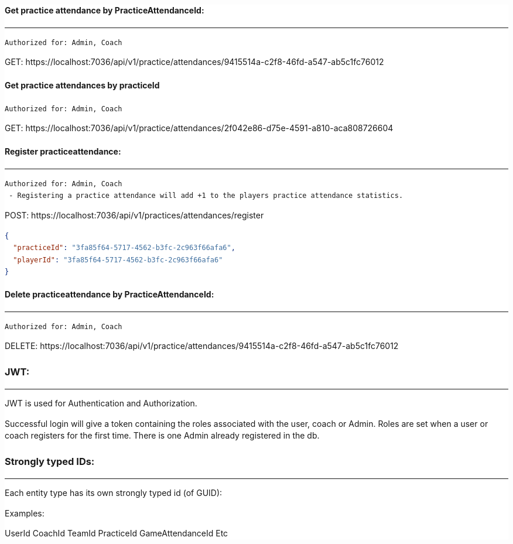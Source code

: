 #### Get practice attendance by PracticeAttendanceId:
____
``` txt
Authorized for: Admin, Coach
```
GET: https://localhost:7036/api/v1/practice/attendances/9415514a-c2f8-46fd-a547-ab5c1fc76012

#### Get practice attendances by practiceId
``` txt
Authorized for: Admin, Coach
```
GET: https://localhost:7036/api/v1/practice/attendances/2f042e86-d75e-4591-a810-aca808726604 

#### Register practiceattendance:
___
``` txt
Authorized for: Admin, Coach
 - Registering a practice attendance will add +1 to the players practice attendance statistics.
```
POST: https://localhost:7036/api/v1/practices/attendances/register
``` json
{
  "practiceId": "3fa85f64-5717-4562-b3fc-2c963f66afa6",
  "playerId": "3fa85f64-5717-4562-b3fc-2c963f66afa6"
}
```
#### Delete practiceattendance by PracticeAttendanceId:
____
``` txt
Authorized for: Admin, Coach
```

DELETE: https://localhost:7036/api/v1/practice/attendances/9415514a-c2f8-46fd-a547-ab5c1fc76012

### JWT:
___
JWT is used for Authentication and Authorization.

Successful login will give a token containing the roles associated with the user, coach or Admin. Roles are set when a user or coach registers for the first time.
There is one Admin already registered in the db.

### Strongly typed IDs:
___
Each entity type has its own strongly typed id (of GUID):

Examples:

UserId
CoachId
TeamId
PracticeId
GameAttendanceId
Etc
